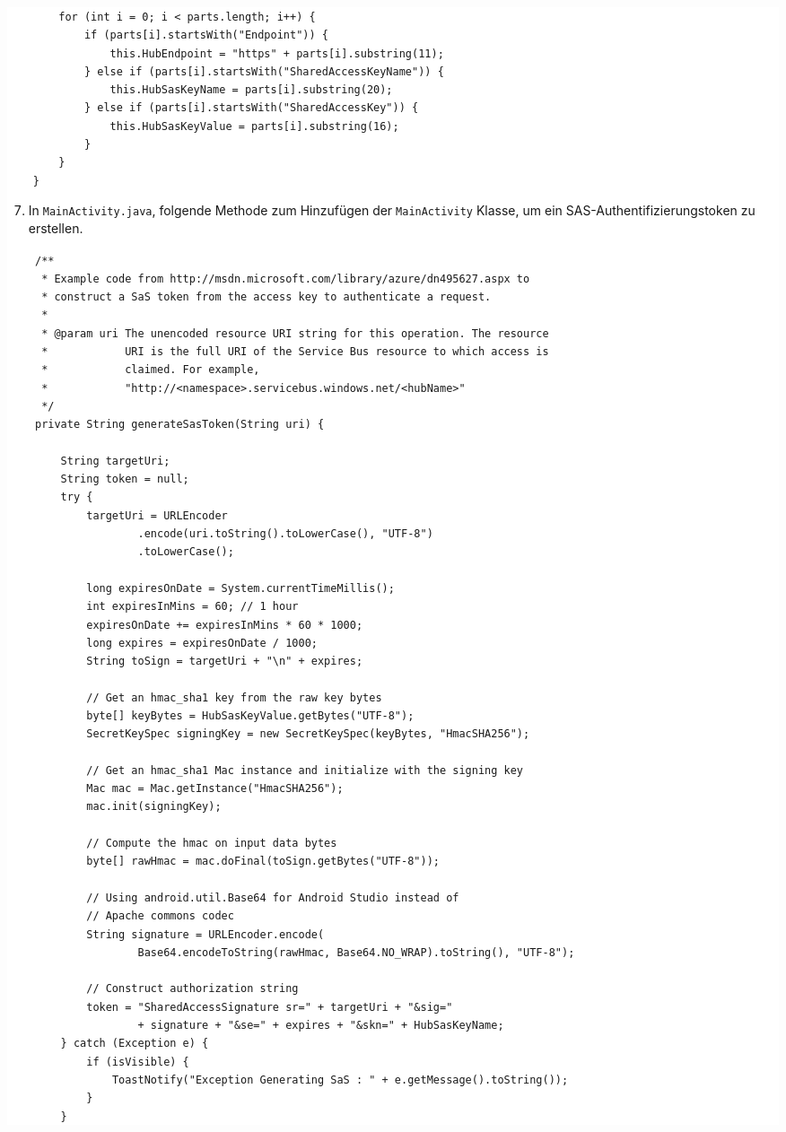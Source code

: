             for (int i = 0; i < parts.length; i++) {
                if (parts[i].startsWith("Endpoint")) {
                    this.HubEndpoint = "https" + parts[i].substring(11);
                } else if (parts[i].startsWith("SharedAccessKeyName")) {
                    this.HubSasKeyName = parts[i].substring(20);
                } else if (parts[i].startsWith("SharedAccessKey")) {
                    this.HubSasKeyValue = parts[i].substring(16);
                }
            }
        }


7. In `MainActivity.java`, folgende Methode zum Hinzufügen der `MainActivity` Klasse, um ein SAS-Authentifizierungstoken zu erstellen.

        /**
         * Example code from http://msdn.microsoft.com/library/azure/dn495627.aspx to
         * construct a SaS token from the access key to authenticate a request.
         *
         * @param uri The unencoded resource URI string for this operation. The resource
         *            URI is the full URI of the Service Bus resource to which access is
         *            claimed. For example,
         *            "http://<namespace>.servicebus.windows.net/<hubName>"
         */
        private String generateSasToken(String uri) {
    
            String targetUri;
            String token = null;
            try {
                targetUri = URLEncoder
                        .encode(uri.toString().toLowerCase(), "UTF-8")
                        .toLowerCase();
    
                long expiresOnDate = System.currentTimeMillis();
                int expiresInMins = 60; // 1 hour
                expiresOnDate += expiresInMins * 60 * 1000;
                long expires = expiresOnDate / 1000;
                String toSign = targetUri + "\n" + expires;
    
                // Get an hmac_sha1 key from the raw key bytes
                byte[] keyBytes = HubSasKeyValue.getBytes("UTF-8");
                SecretKeySpec signingKey = new SecretKeySpec(keyBytes, "HmacSHA256");
    
                // Get an hmac_sha1 Mac instance and initialize with the signing key
                Mac mac = Mac.getInstance("HmacSHA256");
                mac.init(signingKey);
    
                // Compute the hmac on input data bytes
                byte[] rawHmac = mac.doFinal(toSign.getBytes("UTF-8"));
    
                // Using android.util.Base64 for Android Studio instead of
                // Apache commons codec
                String signature = URLEncoder.encode(
                        Base64.encodeToString(rawHmac, Base64.NO_WRAP).toString(), "UTF-8");
    
                // Construct authorization string
                token = "SharedAccessSignature sr=" + targetUri + "&sig="
                        + signature + "&se=" + expires + "&skn=" + HubSasKeyName;
            } catch (Exception e) {
                if (isVisible) {
                    ToastNotify("Exception Generating SaS : " + e.getMessage().toString());
                }
            }
    

[6]: ./media/notification-hubs-android-get-started/notification-hub-android-new-class.png
[12]: ./media/notification-hubs-android-get-started/notification-hub-connection-strings.png
[13]: ./media/notification-hubs-android-get-started/notification-hubs-android-studio-new-project.png
[14]: ./media/notification-hubs-android-get-started/notification-hubs-android-studio-choose-form-factor.png
[15]: ./media/notification-hubs-android-get-started/notification-hub-create-android-app4.png
[16]: ./media/notification-hubs-android-get-started/notification-hub-create-android-app5.png
[17]: ./media/notification-hubs-android-get-started/notification-hub-create-android-app6.png
[18]: ./media/notification-hubs-android-get-started/notification-hubs-android-studio-registered.png
[19]: ./media/notification-hubs-android-get-started/notification-hubs-android-studio-set-message.png
[20]: ./media/notification-hubs-android-get-started/notification-hub-create-console-app.png
[21]: ./media/notification-hubs-android-get-started/notification-hubs-android-studio-received-message.png
[22]: ./media/notification-hubs-android-get-started/notification-hub-scheduler1.png
[23]: ./media/notification-hubs-android-get-started/notification-hub-scheduler2.png
[29]: ./media/mobile-services-android-get-started-push/mobile-eclipse-import-Play-library.png
[30]: ./media/notification-hubs-android-get-started/notification-hubs-debug-hub-gcm.png
[31]: ./media/notification-hubs-android-get-started/notification-hubs-android-studio-add-ui.png
[Get started with push notifications in Mobile Services]: ../mobile-services-javascript-backend-android-get-started-push.md  
[Mobile Services Android SDK]: https://go.microsoft.com/fwLink/?LinkID=280126&clcid=0x409
[Referencing a library project]: http://go.microsoft.com/fwlink/?LinkId=389800
[Azure Classic Portal]: https://manage.windowsazure.com/
[Benachrichtigung Hubs Anleitungen]: http://msdn.microsoft.com/library/jj927170.aspx
[Verwenden Sie die Benachrichtigung Hubs um Pushbenachrichtigungen für Benutzer]: notification-hubs-aspnet-backend-gcm-android-push-to-user-google-notification.md
[Verwenden Sie die Benachrichtigung Hubs auf dem neusten Stand zu senden]: notification-hubs-aspnet-backend-android-xplat-segmented-gcm-push-notification.md
[Azure-Portal]: https://portal.azure.com